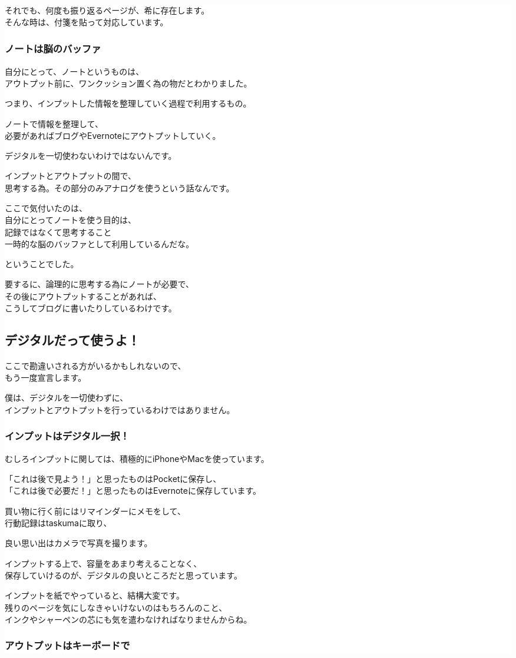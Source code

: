それでも、何度も振り返るページが、希に存在します。  
そんな時は、付箋を貼って対応しています。

### ノートは脳のバッファ

自分にとって、ノートというものは、  
アウトプット前に、ワンクッション置く為の物だとわかりました。

つまり、インプットした情報を整理していく過程で利用するもの。

ノートで情報を整理して、  
必要があればブログやEvernoteにアウトプットしていく。

デジタルを一切使わないわけではないんです。

インプットとアウトプットの間で、  
思考する為。その部分のみアナログを使うという話なんです。

ここで気付いたのは、  
自分にとってノートを使う目的は、  
<span class="b">記録ではなくて思考すること</span>  
一時的な脳のバッファとして利用しているんだな。

ということでした。

要するに、論理的に思考する為にノートが必要で、  
その後にアウトプットすることがあれば、  
こうしてブログに書いたりしているわけです。

## デジタルだって使うよ！

ここで勘違いされる方がいるかもしれないので、  
もう一度宣言します。

僕は、デジタルを一切使わずに、  
インプットとアウトプットを行っているわけではありません。

### インプットはデジタル一択！

むしろインプットに関しては、積極的にiPhoneやMacを使っています。

「これは後で見よう！」と思ったものはPocketに保存し、  
「これは後で必要だ！」と思ったものはEvernoteに保存しています。

買い物に行く前にはリマインダーにメモをして、  
行動記録はtaskumaに取り、

良い思い出はカメラで写真を撮ります。

インプットする上で、容量をあまり考えることなく、  
保存していけるのが、デジタルの良いところだと思っています。

インプットを紙でやっていると、結構大変です。  
残りのページを気にしなきゃいけないのはもちろんのこと、  
インクやシャーペンの芯にも気を遣わなければなりませんからね。

### アウトプットはキーボードで
